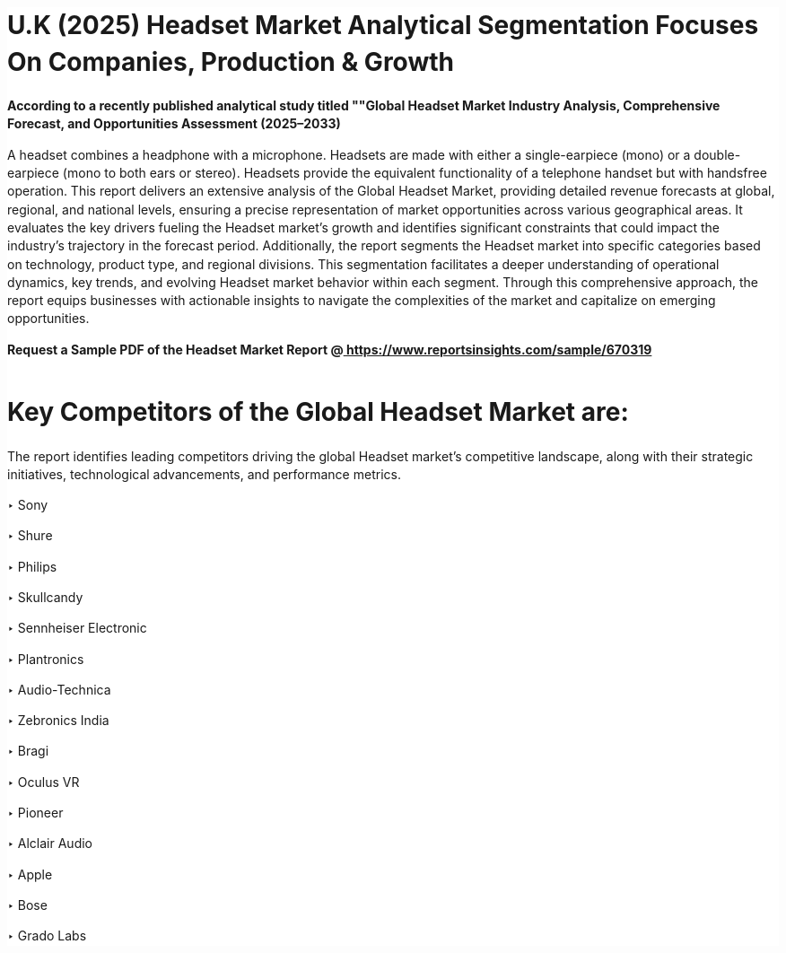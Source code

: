 # U.K (2025) Headset Market Analytical Segmentation Focuses On Companies, Production & Growth

<strong>According to a recently published analytical study titled ""Global Headset Market Industry Analysis, Comprehensive Forecast, and Opportunities Assessment (2025–2033)</strong>

A headset combines a headphone with a microphone. Headsets are made with either a single-earpiece (mono) or a double-earpiece (mono to both ears or stereo). Headsets provide the equivalent functionality of a telephone handset but with handsfree operation. This report delivers an extensive analysis of the Global Headset Market, providing detailed revenue forecasts at global, regional, and national levels, ensuring a precise representation of market opportunities across various geographical areas. It evaluates the key drivers fueling the Headset market’s growth and identifies significant constraints that could impact the industry’s trajectory in the forecast period. Additionally, the report segments the Headset market into specific categories based on technology, product type, and regional divisions. This segmentation facilitates a deeper understanding of operational dynamics, key trends, and evolving Headset market behavior within each segment. Through this comprehensive approach, the report equips businesses with actionable insights to navigate the complexities of the market and capitalize on emerging opportunities.

<strong>Request a Sample PDF of the Headset Market Report </strong><strong>@<a href=https://www.reportsinsights.com/sample/670319> https://www.reportsinsights.com/sample/670319</a></strong></font>

# <strong>Key Competitors of the Global Headset Market are:</strong>

The report identifies leading competitors driving the global Headset market’s competitive landscape, along with their strategic initiatives, technological advancements, and performance metrics.

‣ Sony

‣ Shure

‣ Philips

‣ Skullcandy

‣ Sennheiser Electronic

‣ Plantronics

‣ Audio-Technica

‣ Zebronics India

‣ Bragi

‣ Oculus VR

‣ Pioneer

‣ Alclair Audio

‣ Apple

‣ Bose

‣ Grado Labs
